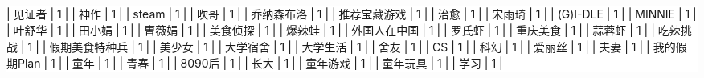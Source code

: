 | 见证者 | 1 |
| 神作 | 1 |
| steam | 1 |
| 吹哥 | 1 |
| 乔纳森布洛 | 1 |
| 推荐宝藏游戏 | 1 |
| 治愈 | 1 |
| 宋雨琦 | 1 |
| (G)I-DLE | 1 |
| MINNIE | 1 |
| 叶舒华 | 1 |
| 田小娟 | 1 |
| 曺薇娟 | 1 |
| 美食侦探 | 1 |
| 爆辣蛙 | 1 |
| 外国人在中国 | 1 |
| 罗氏虾 | 1 |
| 重庆美食 | 1 |
| 蒜蓉虾 | 1 |
| 吃辣挑战 | 1 |
| 假期美食特种兵 | 1 |
| 美少女 | 1 |
| 大学宿舍 | 1 |
| 大学生活 | 1 |
| 舍友 | 1 |
| CS | 1 |
| 科幻 | 1 |
| 爱丽丝 | 1 |
| 夫妻 | 1 |
| 我的假期Plan | 1 |
| 童年 | 1 |
| 青春 | 1 |
| 8090后 | 1 |
| 长大 | 1 |
| 童年游戏 | 1 |
| 童年玩具 | 1 |
| 学习 | 1 |